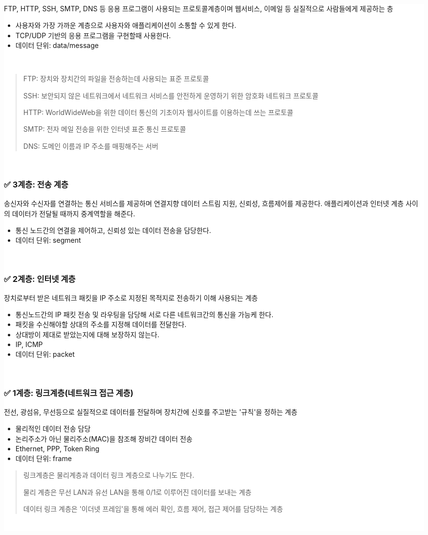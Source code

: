 FTP, HTTP, SSH, SMTP, DNS 등 응용 프로그램이 사용되는 프로토콜계층이며 웹서비스, 이메일 등 실질적으로 사람들에게 제공하는 층
- 사용자와 가장 가까운 계층으로 사용자와 애플리케이션이 소통할 수 있게 한다.
- TCP/UDP 기반의 응용 프로그램을 구현할때 사용한다.
- 데이터 단위: data/message

<Br>

> FTP: 장치와 장치간의 파일을 전송하는데 사용되는 표준 프로토콜
>
> SSH: 보안되지 않은 네트워크에서 네트워크 서비스를 안전하게 운영하기 위한 암호화 네트워크 프로토콜
>
> HTTP: WorldWideWeb을 위한 데이터 통신의 기초이자 웹사이트를 이용하는데 쓰는 프로토콜
>
> SMTP: 전자 메일 전송을 위한 인터넷 표준 통신 프로토콜
>
> DNS: 도메인 이름과 IP 주소를 매핑해주는 서버

<BR>

### ✅ 3계층: 전송 계층

송신자와 수신자를 연결하는 통신 서비스를 제공하며 연결지향 데이터 스트림 지원, 신뢰성, 흐름제어를 제공한다. 애플리케이션과 인터넷 계층 사이의 데이터가 전달될 때까지 중계역할을 해준다.
- 통신 노드간의 연결을 제어하고, 신뢰성 있는 데이터 전송을 담당한다.
- 데이터 단위: segment

<BR>

### ✅ 2계층: 인터넷 계층
장치로부터 받은 네트워크 패킷을 IP 주소로 지정된 목적지로 전송하기 이해 사용되는 계층
- 통신노드간의 IP 패킷 전송 및 라우팅을 담당해 서로 다른 네트워크간의 통신을 가능케 한다.
- 패킷을 수신해야할 상대의 주소를 지정해 데이터를 전달한다.
- 상대방이 제대로 받았는지에 대해 보장하지 않는다.
- IP, ICMP
- 데이터 단위: packet


<BR>

### ✅ 1계층: 링크계층(네트워크 접근 계층)
전선, 광섬유, 무선등으로 실질적으로 데이터를 전달하며 장치간에 신호를 주고받는 '규칙'을 정하는 계층
- 물리적인 데이터 전송 담당
- 논리주소가 아닌 물리주소(MAC)을 참조해 장비간 데이터 전송
- Ethernet, PPP, Token Ring
- 데이터 단위: frame

> 링크계층은 물리계층과 데이터 링크 계층으로 나누기도 한다.
>
> 물리 계층은 무선 LAN과 유선 LAN을 통해 0/1로 이루어진 데이터를 보내는 계층
>
> 데이터 링크 계층은 '이더넷 프레임'을 통해 에러 확인, 흐름 제어, 접근 제어를 담당하는 계층


<BR>
